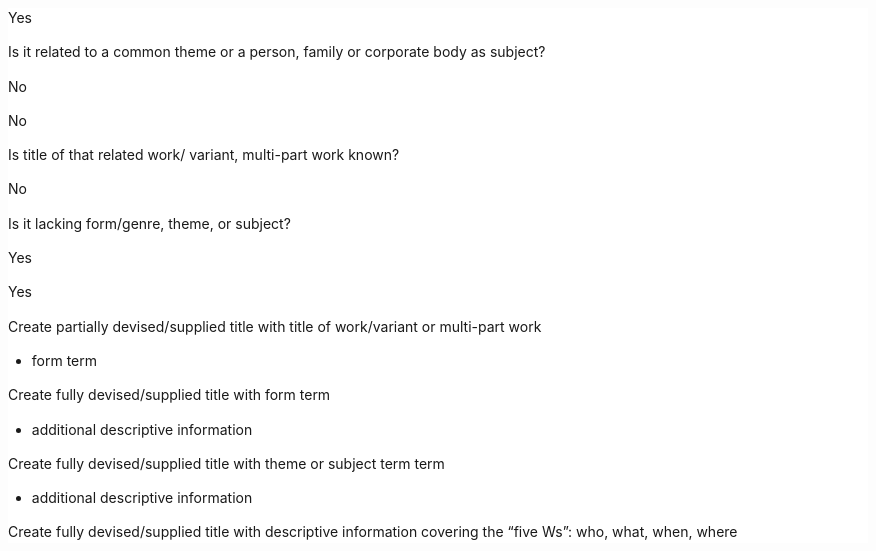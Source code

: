 Yes

Is it related to
a common theme
or a person, family
or corporate body
as subject?

No

No

Is title of
that related
work/ variant,
multi-part work
known?

No

Is it lacking
form/genre,
theme,
or subject?

Yes

Yes

Create partially
devised/supplied
title with title of
work/variant
or multi-part work
+ form term

Create fully
devised/supplied
title with form term
+ additional
descriptive
information

Create fully
devised/supplied
title with theme
or subject term term
+ additional
descriptive
information

Create fully
devised/supplied
title with descriptive
information covering
the “five Ws”: who,
what, when, where
